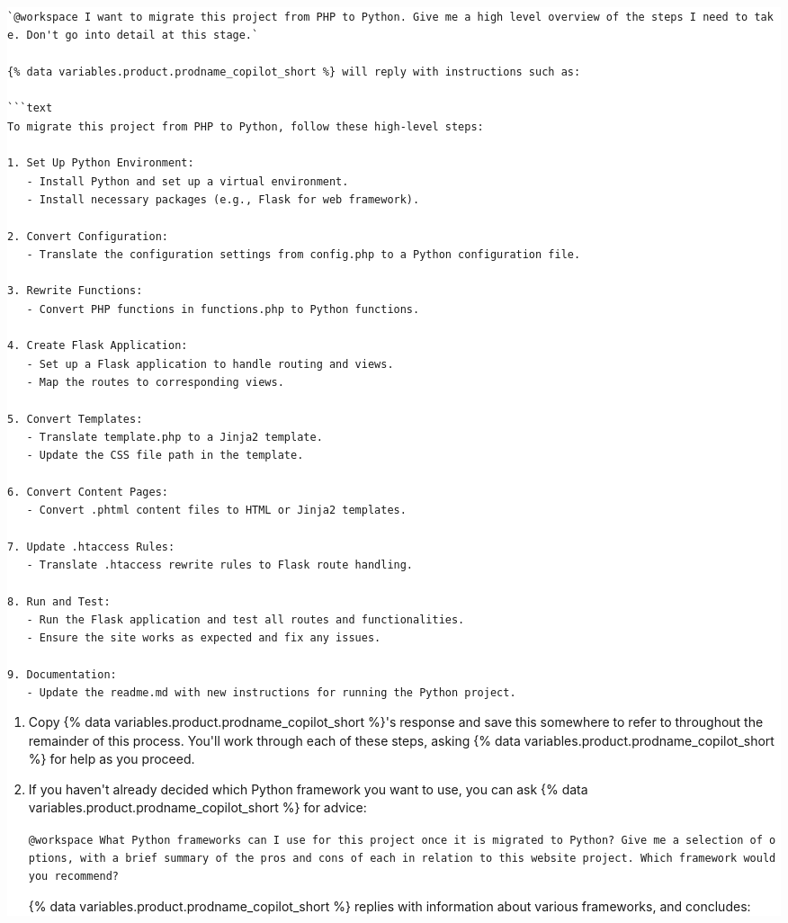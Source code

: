    ```shell copy
   `@workspace I want to migrate this project from PHP to Python. Give me a high level overview of the steps I need to take. Don't go into detail at this stage.`

   {% data variables.product.prodname_copilot_short %} will reply with instructions such as:

   ```text
   To migrate this project from PHP to Python, follow these high-level steps:

   1. Set Up Python Environment:
      - Install Python and set up a virtual environment.
      - Install necessary packages (e.g., Flask for web framework).

   2. Convert Configuration:
      - Translate the configuration settings from config.php to a Python configuration file.

   3. Rewrite Functions:
      - Convert PHP functions in functions.php to Python functions.

   4. Create Flask Application:
      - Set up a Flask application to handle routing and views.
      - Map the routes to corresponding views.

   5. Convert Templates:
      - Translate template.php to a Jinja2 template.
      - Update the CSS file path in the template.

   6. Convert Content Pages:
      - Convert .phtml content files to HTML or Jinja2 templates.

   7. Update .htaccess Rules:
      - Translate .htaccess rewrite rules to Flask route handling.

   8. Run and Test:
      - Run the Flask application and test all routes and functionalities.
      - Ensure the site works as expected and fix any issues.

   9. Documentation:
      - Update the readme.md with new instructions for running the Python project.
   ```

1. Copy {% data variables.product.prodname_copilot_short %}'s response and save this somewhere to refer to throughout the remainder of this process. You'll work through each of these steps, asking {% data variables.product.prodname_copilot_short %} for help as you proceed.

1. If you haven't already decided which Python framework you want to use, you can ask {% data variables.product.prodname_copilot_short %} for advice:

   `@workspace What Python frameworks can I use for this project once it is migrated to Python? Give me a selection of options, with a brief summary of the pros and cons of each in relation to this website project. Which framework would you recommend?`

    {% data variables.product.prodname_copilot_short %} replies with information about various frameworks, and concludes:
